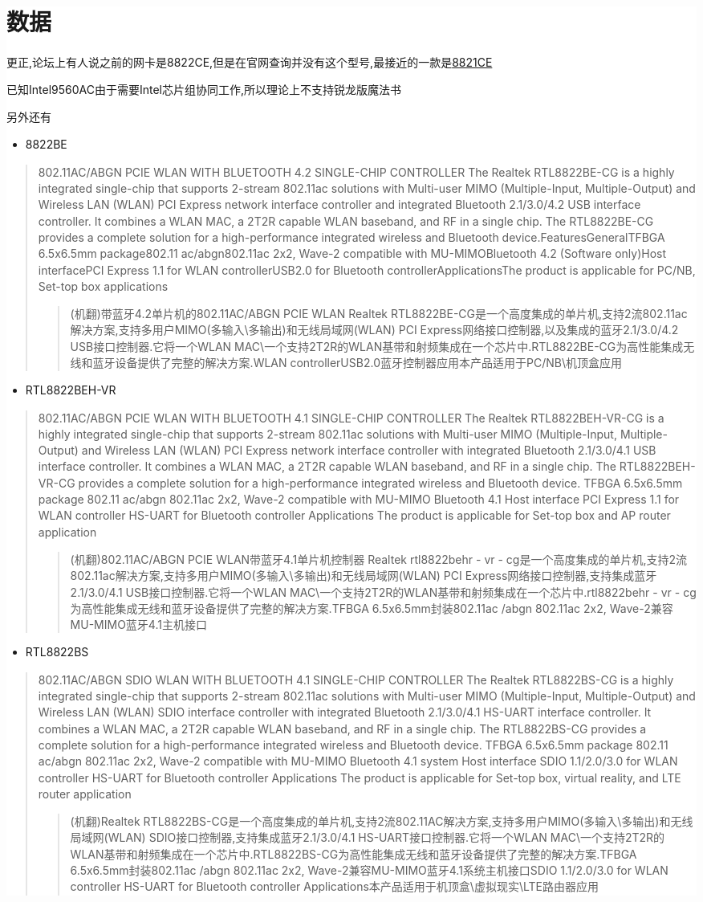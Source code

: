 # 数据

更正,论坛上有人说之前的网卡是8822CE,但是在官网查询并没有这个型号,最接近的一款是[8821CE](https://www.realtek.com/zh-tw/products/communications-network-ics/item/rtl8821ce)

已知Intel9560AC由于需要Intel芯片组协同工作,所以理论上不支持锐龙版魔法书

另外还有

+ 8822BE
>802.11AC/ABGN PCIE WLAN WITH BLUETOOTH 4.2 SINGLE-CHIP CONTROLLER The Realtek RTL8822BE-CG is a highly integrated single-chip that supports 2-stream 802.11ac solutions with Multi-user MIMO (Multiple-Input, Multiple-Output) and Wireless LAN (WLAN) PCI Express network interface controller and integrated Bluetooth 2.1/3.0/4.2 USB interface controller. It combines a WLAN MAC, a 2T2R capable WLAN baseband, and RF in a single chip. The RTL8822BE-CG provides a complete solution for a high-performance integrated wireless and Bluetooth device.FeaturesGeneralTFBGA 6.5x6.5mm package802.11 ac/abgn802.11ac 2x2, Wave-2 compatible with MU-MIMOBluetooth 4.2 (Software only)Host interfacePCI Express 1.1 for WLAN controllerUSB2.0 for Bluetooth controllerApplicationsThe product is applicable for PC/NB, Set-top box applications
>>(机翻)带蓝牙4.2单片机的802.11AC/ABGN PCIE WLAN Realtek RTL8822BE-CG是一个高度集成的单片机,支持2流802.11ac解决方案,支持多用户MIMO(多输入\多输出)和无线局域网(WLAN) PCI Express网络接口控制器,以及集成的蓝牙2.1/3.0/4.2 USB接口控制器.它将一个WLAN MAC\一个支持2T2R的WLAN基带和射频集成在一个芯片中.RTL8822BE-CG为高性能集成无线和蓝牙设备提供了完整的解决方案.WLAN controllerUSB2.0蓝牙控制器应用本产品适用于PC/NB\机顶盒应用

+ RTL8822BEH-VR
>802.11AC/ABGN PCIE WLAN WITH BLUETOOTH 4.1 SINGLE-CHIP CONTROLLER The Realtek RTL8822BEH-VR-CG is a highly integrated single-chip that supports 2-stream 802.11ac solutions with Multi-user MIMO (Multiple-Input, Multiple-Output) and Wireless LAN (WLAN) PCI Express network interface controller with integrated Bluetooth 2.1/3.0/4.1 USB interface controller. It combines a WLAN MAC, a 2T2R capable WLAN baseband, and RF in a single chip. The RTL8822BEH-VR-CG provides a complete solution for a high-performance integrated wireless and Bluetooth device. TFBGA 6.5x6.5mm package 802.11 ac/abgn 802.11ac 2x2, Wave-2 compatible with MU-MIMO Bluetooth 4.1 Host interface PCI Express 1.1 for WLAN controller HS-UART for Bluetooth controller Applications The product is applicable for Set-top box and AP router application
>>(机翻)802.11AC/ABGN PCIE WLAN带蓝牙4.1单片机控制器 Realtek rtl8822behr - vr - cg是一个高度集成的单片机,支持2流802.11ac解决方案,支持多用户MIMO(多输入\多输出)和无线局域网(WLAN) PCI Express网络接口控制器,支持集成蓝牙2.1/3.0/4.1 USB接口控制器.它将一个WLAN MAC\一个支持2T2R的WLAN基带和射频集成在一个芯片中.rtl8822behr - vr - cg为高性能集成无线和蓝牙设备提供了完整的解决方案.TFBGA 6.5x6.5mm封装802.11ac /abgn 802.11ac 2x2, Wave-2兼容MU-MIMO蓝牙4.1主机接口

+ RTL8822BS
>802.11AC/ABGN SDIO WLAN WITH BLUETOOTH 4.1 SINGLE-CHIP CONTROLLER The Realtek RTL8822BS-CG is a highly integrated single-chip that supports 2-stream 802.11ac solutions with Multi-user MIMO (Multiple-Input, Multiple-Output) and Wireless LAN (WLAN) SDIO interface controller with integrated Bluetooth 2.1/3.0/4.1 HS-UART interface controller. It combines a WLAN MAC, a 2T2R capable WLAN baseband, and RF in a single chip. The RTL8822BS-CG provides a complete solution for a high-performance integrated wireless and Bluetooth device. TFBGA 6.5x6.5mm package 802.11 ac/abgn 802.11ac 2x2, Wave-2 compatible with MU-MIMO Bluetooth 4.1 system Host interface SDIO 1.1/2.0/3.0 for WLAN controller HS-UART for Bluetooth controller Applications The product is applicable for Set-top box, virtual reality, and LTE router application
>>(机翻)Realtek RTL8822BS-CG是一个高度集成的单片机,支持2流802.11AC解决方案,支持多用户MIMO(多输入\多输出)和无线局域网(WLAN) SDIO接口控制器,支持集成蓝牙2.1/3.0/4.1 HS-UART接口控制器.它将一个WLAN MAC\一个支持2T2R的WLAN基带和射频集成在一个芯片中.RTL8822BS-CG为高性能集成无线和蓝牙设备提供了完整的解决方案.TFBGA 6.5x6.5mm封装802.11ac /abgn 802.11ac 2x2, Wave-2兼容MU-MIMO蓝牙4.1系统主机接口SDIO 1.1/2.0/3.0 for WLAN controller HS-UART for Bluetooth controller Applications本产品适用于机顶盒\虚拟现实\LTE路由器应用
